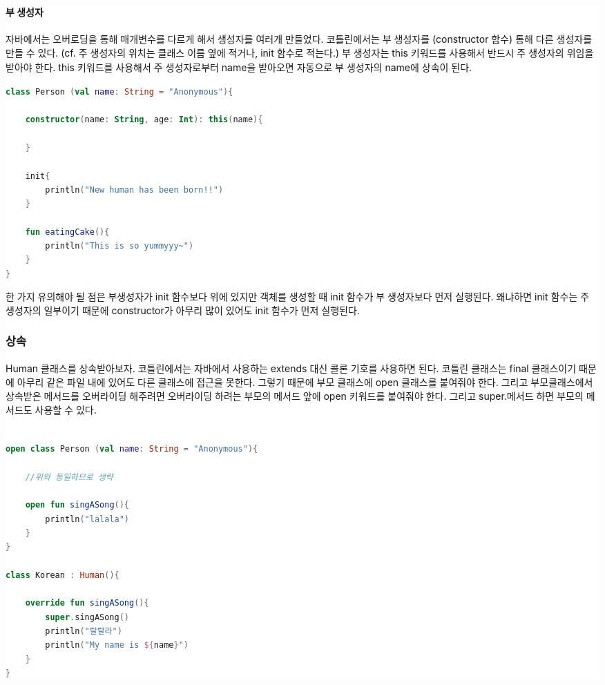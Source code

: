#### 부 생성자

자바에서는 오버로딩을 통해 매개변수를 다르게 해서 생성자를 여러개 만들었다.
코틀린에서는 부 생성자를 (constructor 함수) 통해 다른 생성자를 만들 수 있다. (cf. 주 생성자의 위치는 클래스 이름 옆에 적거나, init 함수로 적는다.)
부 생성자는 this 키워드를 사용해서 반드시 주 생성자의 위임을 받아야 한다.
this 키워드를 사용해서 주 생성자로부터 name을 받아오면 자동으로 부 생성자의 name에 상속이 된다.

```kotlin
class Person (val name: String = "Anonymous"){

	constructor(name: String, age: Int): this(name){

    }

    init{
    	println("New human has been born!!")
    }

	fun eatingCake(){
    	println("This is so yummyyy~")
    }
}
```

한 가지 유의해야 될 점은 부생성자가 init 함수보다 위에 있지만 객체를 생성할 때 init 함수가 부 생성자보다 먼저 실행된다. 왜냐하면 init 함수는 주 생성자의 일부이기 때문에 constructor가 아무리 많이 있어도 init 함수가 먼저 실행된다.

### 상속

Human 클래스를 상속받아보자.
코틀린에서는 자바에서 사용하는 extends 대신 콜론 기호를 사용하면 된다.
코틀린 클래스는 final 클래스이기 때문에 아무리 같은 파일 내에 있어도 다른 클래스에 접근을 못한다. 그렇기 때문에 부모 클래스에 open 클래스를 붙여줘야 한다.
그리고 부모클래스에서 상속받은 메서드를 오버라이딩 해주려면 오버라이딩 하려는 부모의 메서드 앞에 open 키워드를 붙여줘야 한다.
그리고 super.메서드 하면 부모의 메서드도 사용할 수 있다.

```kotlin

open class Person (val name: String = "Anonymous"){

    //위와 동일하므로 생략

    open fun singASong(){
    	println("lalala")
    }
}

class Korean : Human(){

	override fun singASong(){
    	super.singASong()
    	println("랄랄라")
        println("My name is ${name}")
    }
}
```
